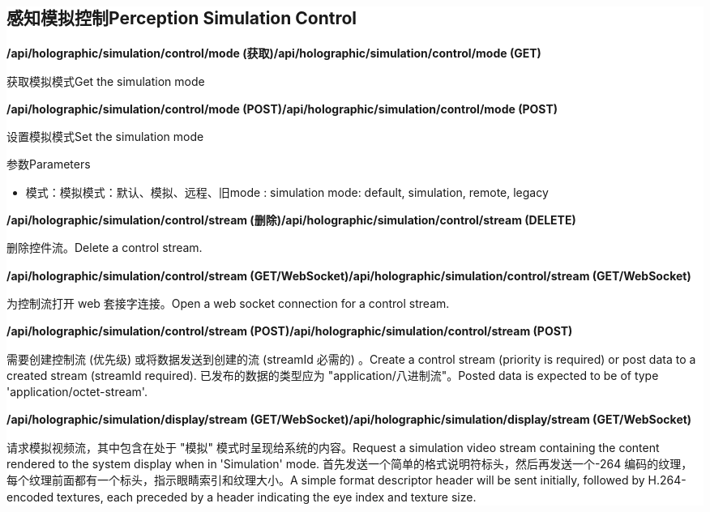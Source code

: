 ## <a name="perception-simulation-control"></a><span data-ttu-id="a29b4-335">感知模拟控制</span><span class="sxs-lookup"><span data-stu-id="a29b4-335">Perception Simulation Control</span></span>

<span data-ttu-id="a29b4-336">**/api/holographic/simulation/control/mode (获取)**</span><span class="sxs-lookup"><span data-stu-id="a29b4-336">**/api/holographic/simulation/control/mode (GET)**</span></span>

<span data-ttu-id="a29b4-337">获取模拟模式</span><span class="sxs-lookup"><span data-stu-id="a29b4-337">Get the simulation mode</span></span>

<span data-ttu-id="a29b4-338">**/api/holographic/simulation/control/mode (POST)**</span><span class="sxs-lookup"><span data-stu-id="a29b4-338">**/api/holographic/simulation/control/mode (POST)**</span></span>

<span data-ttu-id="a29b4-339">设置模拟模式</span><span class="sxs-lookup"><span data-stu-id="a29b4-339">Set the simulation mode</span></span>

<span data-ttu-id="a29b4-340">参数</span><span class="sxs-lookup"><span data-stu-id="a29b4-340">Parameters</span></span>
* <span data-ttu-id="a29b4-341">模式：模拟模式：默认、模拟、远程、旧</span><span class="sxs-lookup"><span data-stu-id="a29b4-341">mode : simulation mode: default, simulation, remote, legacy</span></span>

<span data-ttu-id="a29b4-342">**/api/holographic/simulation/control/stream (删除)**</span><span class="sxs-lookup"><span data-stu-id="a29b4-342">**/api/holographic/simulation/control/stream (DELETE)**</span></span>

<span data-ttu-id="a29b4-343">删除控件流。</span><span class="sxs-lookup"><span data-stu-id="a29b4-343">Delete a control stream.</span></span>

<span data-ttu-id="a29b4-344">**/api/holographic/simulation/control/stream (GET/WebSocket)**</span><span class="sxs-lookup"><span data-stu-id="a29b4-344">**/api/holographic/simulation/control/stream (GET/WebSocket)**</span></span>

<span data-ttu-id="a29b4-345">为控制流打开 web 套接字连接。</span><span class="sxs-lookup"><span data-stu-id="a29b4-345">Open a web socket connection for a control stream.</span></span>

<span data-ttu-id="a29b4-346">**/api/holographic/simulation/control/stream (POST)**</span><span class="sxs-lookup"><span data-stu-id="a29b4-346">**/api/holographic/simulation/control/stream (POST)**</span></span>

<span data-ttu-id="a29b4-347">需要创建控制流 (优先级) 或将数据发送到创建的流 (streamId 必需的) 。</span><span class="sxs-lookup"><span data-stu-id="a29b4-347">Create a control stream (priority is required) or post data to a created stream (streamId required).</span></span> <span data-ttu-id="a29b4-348">已发布的数据的类型应为 "application/八进制流"。</span><span class="sxs-lookup"><span data-stu-id="a29b4-348">Posted data is expected to be of type 'application/octet-stream'.</span></span>

<span data-ttu-id="a29b4-349">**/api/holographic/simulation/display/stream (GET/WebSocket)**</span><span class="sxs-lookup"><span data-stu-id="a29b4-349">**/api/holographic/simulation/display/stream (GET/WebSocket)**</span></span>

<span data-ttu-id="a29b4-350">请求模拟视频流，其中包含在处于 "模拟" 模式时呈现给系统的内容。</span><span class="sxs-lookup"><span data-stu-id="a29b4-350">Request a simulation video stream containing the content rendered to the system display when in 'Simulation' mode.</span></span>  <span data-ttu-id="a29b4-351">首先发送一个简单的格式说明符标头，然后再发送一个-264 编码的纹理，每个纹理前面都有一个标头，指示眼睛索引和纹理大小。</span><span class="sxs-lookup"><span data-stu-id="a29b4-351">A simple format descriptor header will be sent initially, followed by H.264-encoded textures, each preceded by a header indicating the eye index and texture size.</span></span>
